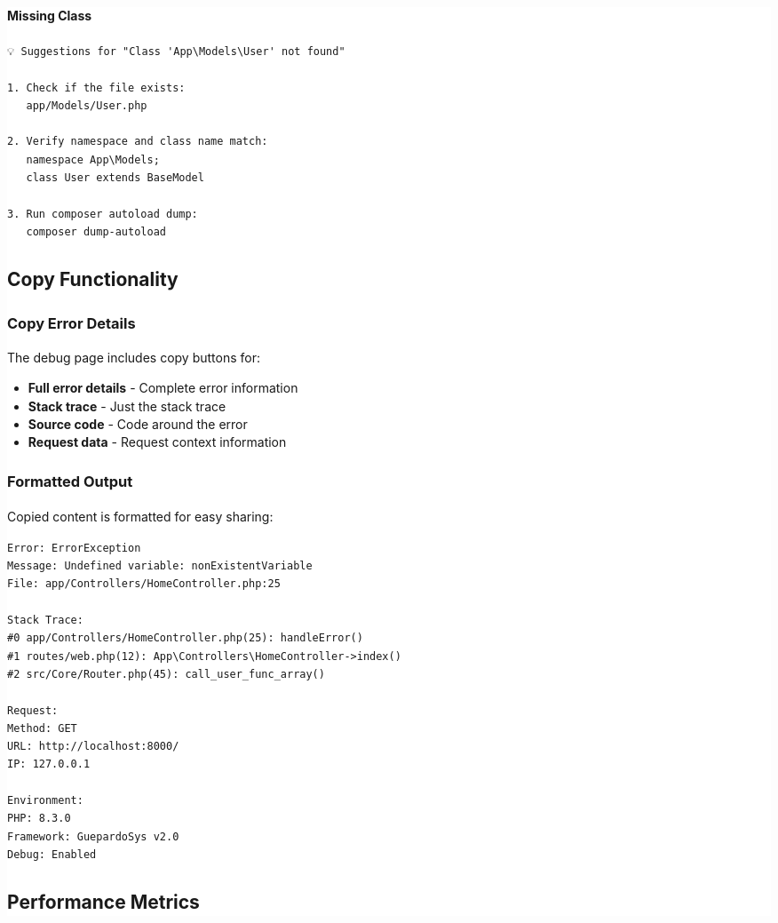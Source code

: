 
#### Missing Class
```
💡 Suggestions for "Class 'App\Models\User' not found"

1. Check if the file exists:
   app/Models/User.php

2. Verify namespace and class name match:
   namespace App\Models;
   class User extends BaseModel

3. Run composer autoload dump:
   composer dump-autoload
```

## Copy Functionality

### Copy Error Details

The debug page includes copy buttons for:

- **Full error details** - Complete error information
- **Stack trace** - Just the stack trace
- **Source code** - Code around the error
- **Request data** - Request context information

### Formatted Output

Copied content is formatted for easy sharing:

```
Error: ErrorException
Message: Undefined variable: nonExistentVariable
File: app/Controllers/HomeController.php:25

Stack Trace:
#0 app/Controllers/HomeController.php(25): handleError()
#1 routes/web.php(12): App\Controllers\HomeController->index()
#2 src/Core/Router.php(45): call_user_func_array()

Request:
Method: GET
URL: http://localhost:8000/
IP: 127.0.0.1

Environment:
PHP: 8.3.0
Framework: GuepardoSys v2.0
Debug: Enabled
```

## Performance Metrics
